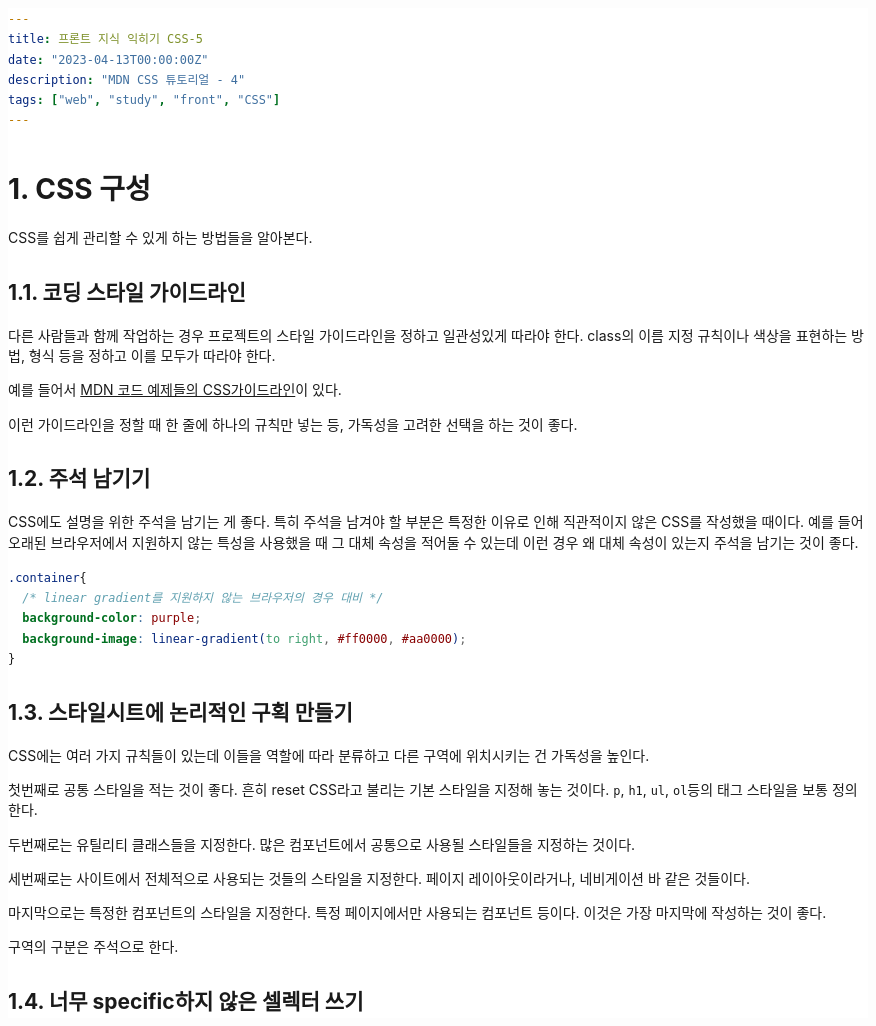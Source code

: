 ```yaml
---
title: 프론트 지식 익히기 CSS-5
date: "2023-04-13T00:00:00Z"
description: "MDN CSS 튜토리얼 - 4"
tags: ["web", "study", "front", "CSS"]
---
```


# 1. CSS 구성

CSS를 쉽게 관리할 수 있게 하는 방법들을 알아본다.

## 1.1. 코딩 스타일 가이드라인

다른 사람들과 함께 작업하는 경우 프로젝트의 스타일 가이드라인을 정하고 일관성있게 따라야 한다. class의 이름 지정 규칙이나 색상을 표현하는 방법, 형식 등을 정하고 이를 모두가 따라야 한다.

예를 들어서 [MDN 코드 예제들의 CSS가이드라인](https://developer.mozilla.org/ko/docs/MDN/Writing_guidelines/Writing_style_guide/Code_style_guide/CSS)이 있다.

이런 가이드라인을 정할 때 한 줄에 하나의 규칙만 넣는 등, 가독성을 고려한 선택을 하는 것이 좋다.

## 1.2. 주석 남기기

CSS에도 설명을 위한 주석을 남기는 게 좋다. 특히 주석을 남겨야 할 부분은 특정한 이유로 인해 직관적이지 않은 CSS를 작성했을 때이다. 예를 들어 오래된 브라우저에서 지원하지 않는 특성을 사용했을 때 그 대체 속성을 적어둘 수 있는데 이런 경우 왜 대체 속성이 있는지 주석을 남기는 것이 좋다.

```css
.container{
  /* linear gradient를 지원하지 않는 브라우저의 경우 대비 */
  background-color: purple;
  background-image: linear-gradient(to right, #ff0000, #aa0000);
}
```

## 1.3. 스타일시트에 논리적인 구획 만들기

CSS에는 여러 가지 규칙들이 있는데 이들을 역할에 따라 분류하고 다른 구역에 위치시키는 건 가독성을 높인다.

첫번째로 공통 스타일을 적는 것이 좋다. 흔히 reset CSS라고 불리는 기본 스타일을 지정해 놓는 것이다. `p`, `h1`, `ul`, `ol`등의 태그 스타일을 보통 정의한다.

두번째로는 유틸리티 클래스들을 지정한다. 많은 컴포넌트에서 공통으로 사용될 스타일들을 지정하는 것이다.

세번째로는 사이트에서 전체적으로 사용되는 것들의 스타일을 지정한다. 페이지 레이아웃이라거나, 네비게이션 바 같은 것들이다.

마지막으로는 특정한 컴포넌트의 스타일을 지정한다. 특정 페이지에서만 사용되는 컴포넌트 등이다. 이것은 가장 마지막에 작성하는 것이 좋다.

구역의 구분은 주석으로 한다.

## 1.4. 너무 specific하지 않은 셀렉터 쓰기

